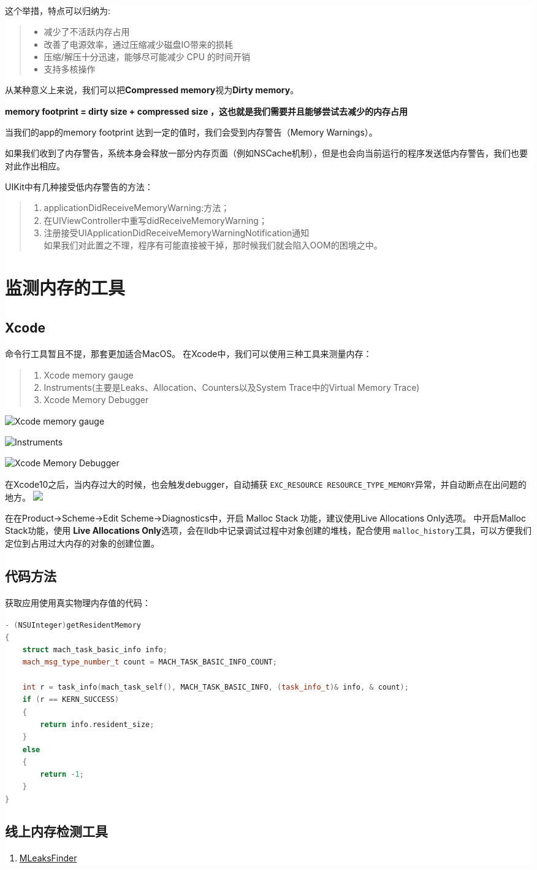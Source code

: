 这个举措，特点可以归纳为:
> * 减少了不活跃内存占用      
> * 改善了电源效率，通过压缩减少磁盘IO带来的损耗     
> * 压缩/解压十分迅速，能够尽可能减少 CPU 的时间开销     
> * 支持多核操作      

从某种意义上来说，我们可以把**Compressed memory**视为**Dirty memory**。

**memory footprint = dirty size + compressed size ，这也就是我们需要并且能够尝试去减少的内存占用**

当我们的app的memory footprint 达到一定的值时，我们会受到内存警告（Memory Warnings）。

如果我们收到了内存警告，系统本身会释放一部分内存页面（例如NSCache机制），但是也会向当前运行的程序发送低内存警告，我们也要对此作出相应。

UIKit中有几种接受低内存警告的方法：
> 1. applicationDidReceiveMemoryWarning:方法；     
> 2. 在UIViewController中重写didReceiveMemoryWarning；       
> 3. 注册接受UIApplicationDidReceiveMemoryWarningNotification通知     
如果我们对此置之不理，程序有可能直接被干掉，那时候我们就会陷入OOM的困境之中。

# 监测内存的工具
## Xcode
命令行工具暂且不提，那套更加适合MacOS。
在Xcode中，我们可以使用三种工具来测量内存：
> 1. Xcode memory gauge     
> 2. Instruments(主要是Leaks、Allocation、Counters以及System Trace中的Virtual Memory Trace)      
> 3. Xcode Memory Debugger      

![Xcode memory gauge](https://ws4.sinaimg.cn/large/006tNbRwly1fwpuwrudttj31kw0yj7wh.jpg)

![Instruments](https://ws4.sinaimg.cn/large/006tNbRwly1fwpuxiyldxj31kw0yjjxf.jpg)

![Xcode Memory Debugger](https://ws2.sinaimg.cn/large/006tNbRwly1fwpuxr31mwj31kw0yje81.jpg)

在Xcode10之后，当内存过大的时候，也会触发debugger，自动捕获 `EXC_RESOURCE RESOURCE_TYPE_MEMORY`异常，并自动断点在出问题的地方。
![](https://ws1.sinaimg.cn/large/006tNbRwly1fwpviiqyrhj31kw0w07fh.jpg)

在在Product->Scheme->Edit Scheme->Diagnostics中，开启 Malloc Stack 功能，建议使用Live Allocations Only选项。 
中开启Malloc Stack功能，使用 **Live Allocations Only**选项，会在lldb中记录调试过程中对象创建的堆栈，配合使用 ``malloc_history``工具，可以方便我们定位到占用过大内存的对象的创建位置。

## 代码方法
获取应用使用真实物理内存值的代码：
```C++
- (NSUInteger)getResidentMemory
{
    struct mach_task_basic_info info;
    mach_msg_type_number_t count = MACH_TASK_BASIC_INFO_COUNT;
	
	int r = task_info(mach_task_self(), MACH_TASK_BASIC_INFO, (task_info_t)& info, & count);
	if (r == KERN_SUCCESS)
	{
		return info.resident_size;
	}
	else
	{
		return -1;
	}
}
```
## 线上内存检测工具
1. [MLeaksFinder](https://github.com/Tencent/MLeaksFinder)       